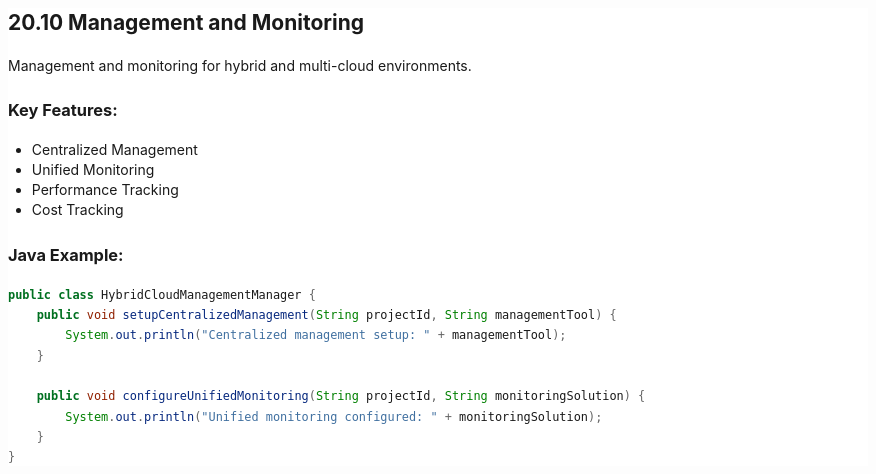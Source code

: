 ## 20.10 Management and Monitoring

Management and monitoring for hybrid and multi-cloud environments.

### Key Features:
- Centralized Management
- Unified Monitoring
- Performance Tracking
- Cost Tracking

### Java Example:
```java
public class HybridCloudManagementManager {
    public void setupCentralizedManagement(String projectId, String managementTool) {
        System.out.println("Centralized management setup: " + managementTool);
    }
    
    public void configureUnifiedMonitoring(String projectId, String monitoringSolution) {
        System.out.println("Unified monitoring configured: " + monitoringSolution);
    }
}
```